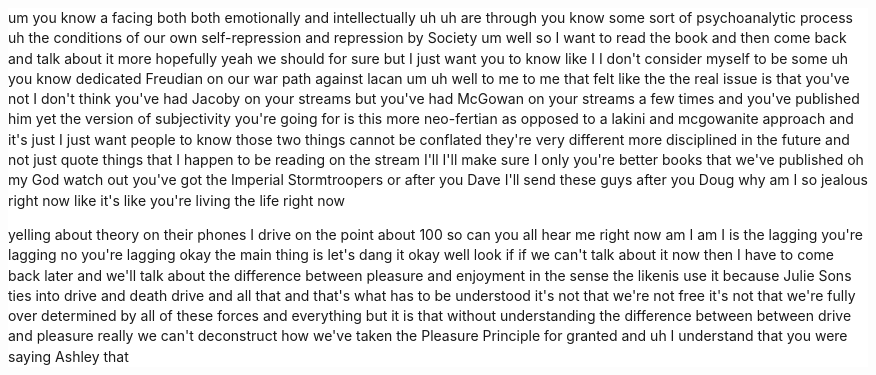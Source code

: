 um you know a facing both both
emotionally and intellectually uh uh are
through you know some sort of
psychoanalytic
process uh the conditions of our own
self-repression and repression by
Society
um
well
so I want to read the book and then come
back and talk about it more hopefully
yeah we should for sure but I just want
you to know like I I don't consider
myself to be some uh you know dedicated
Freudian on our war path against lacan
um uh
well to me to me that felt like the the
real issue is that you've not I don't
think you've had Jacoby on your streams
but you've had McGowan on your streams a
few times and you've published him yet
the version of subjectivity you're going
for is this more neo-fertian as opposed
to a lakini and mcgowanite approach and
it's just I just want people to know
those two things cannot be conflated
they're very different
more disciplined in the future and not
just quote things that I happen to be
reading on the stream I'll I'll make
sure I only you're better
books that we've published oh my God
watch out you've got the Imperial
Stormtroopers or after you Dave
I'll send these guys after you Doug
why am I so jealous right now like
it's like you're living the life right
now

yelling about theory on their phones
I drive on the point about
100
so can you all hear me right now am I am
I is the lagging
you're lagging no you're lagging okay
the main thing is let's
dang it okay well look if if we can't
talk about it now then I have to come
back later and we'll talk about the
difference between pleasure and
enjoyment in the sense the likenis use
it because Julie Sons ties into drive
and death drive and all that and that's
what has to be understood it's not that
we're not free
it's not that we're fully over
determined by all of these forces and
everything but it is that without
understanding the difference between
between drive and pleasure really we
can't deconstruct how we've taken the
Pleasure Principle for granted and uh I
understand that you were saying Ashley
that